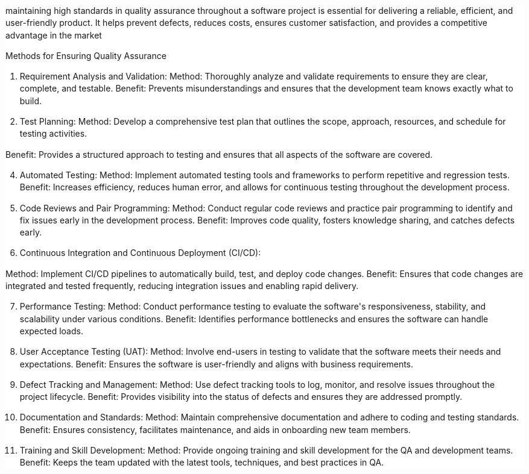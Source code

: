 maintaining high standards in quality assurance throughout a software project is essential for delivering a reliable, efficient, and user-friendly product. It helps prevent defects, reduces costs, ensures customer satisfaction, and provides a competitive advantage in the market

Methods for Ensuring Quality Assurance

1. Requirement Analysis and Validation:
Method: Thoroughly analyze and validate requirements to ensure they are clear, complete, and testable.
Benefit: Prevents misunderstandings and ensures that the development team knows exactly what to build.

2. Test Planning:
Method: Develop a comprehensive test plan that outlines the scope, approach, resources, and schedule for testing activities.

Benefit: Provides a structured approach to testing and ensures that all aspects of the software are covered.

4. Automated Testing:
Method: Implement automated testing tools and frameworks to perform repetitive and regression tests.
Benefit: Increases efficiency, reduces human error, and allows for continuous testing throughout the development process.

5. Code Reviews and Pair Programming:
Method: Conduct regular code reviews and practice pair programming to identify and fix issues early in the development process.
Benefit: Improves code quality, fosters knowledge sharing, and catches defects early.

6. Continuous Integration and Continuous Deployment (CI/CD):

Method: Implement CI/CD pipelines to automatically build, test, and deploy code changes.
Benefit: Ensures that code changes are integrated and tested frequently, reducing integration issues and enabling rapid delivery.

7. Performance Testing:
Method: Conduct performance testing to evaluate the software's responsiveness, stability, and scalability under various conditions.
Benefit: Identifies performance bottlenecks and ensures the software can handle expected loads.

8. User Acceptance Testing (UAT):
Method: Involve end-users in testing to validate that the software meets their needs and expectations.
Benefit: Ensures the software is user-friendly and aligns with business requirements.

9. Defect Tracking and Management:
Method: Use defect tracking tools to log, monitor, and resolve issues throughout the project lifecycle.
Benefit: Provides visibility into the status of defects and ensures they are addressed promptly.

10. Documentation and Standards:
Method: Maintain comprehensive documentation and adhere to coding and testing standards.
Benefit: Ensures consistency, facilitates maintenance, and aids in onboarding new team members.

11. Training and Skill Development:
Method:
 Provide ongoing training and skill development for the QA and development teams.
Benefit: Keeps the team updated with the latest tools, techniques, and best practices in QA.

